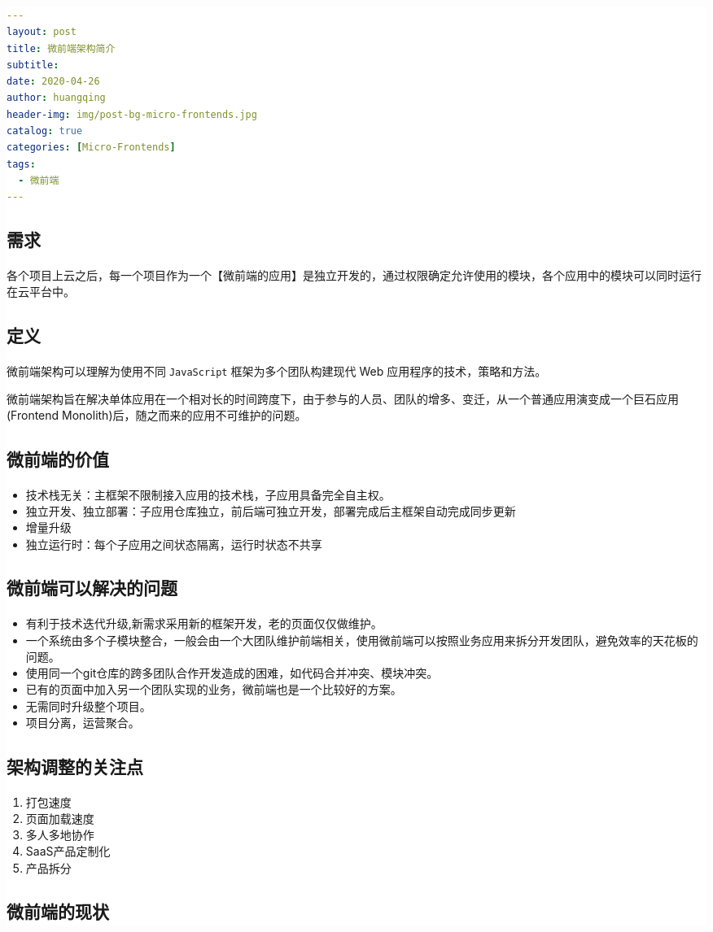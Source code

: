 ```yaml
---
layout: post
title: 微前端架构简介
subtitle: 
date: 2020-04-26
author: huangqing
header-img: img/post-bg-micro-frontends.jpg
catalog: true
categories: [Micro-Frontends]
tags:
  - 微前端
---
```


## 需求

各个项目上云之后，每一个项目作为一个【微前端的应用】是独立开发的，通过权限确定允许使用的模块，各个应用中的模块可以同时运行在云平台中。

## 定义

微前端架构可以理解为使用不同 `JavaScript` 框架为多个团队构建现代 Web 应用程序的技术，策略和方法。

微前端架构旨在解决单体应用在一个相对长的时间跨度下，由于参与的人员、团队的增多、变迁，从一个普通应用演变成一个巨石应用(Frontend Monolith)后，随之而来的应用不可维护的问题。

## 微前端的价值

+ 技术栈无关：主框架不限制接入应用的技术栈，子应用具备完全自主权。
+ 独立开发、独立部署：子应用仓库独立，前后端可独立开发，部署完成后主框架自动完成同步更新
+ 增量升级
+ 独立运行时：每个子应用之间状态隔离，运行时状态不共享

## 微前端可以解决的问题

+ 有利于技术迭代升级,新需求采用新的框架开发，老的页面仅仅做维护。
+ 一个系统由多个子模块整合，一般会由一个大团队维护前端相关，使用微前端可以按照业务应用来拆分开发团队，避免效率的天花板的问题。
+ 使用同一个git仓库的跨多团队合作开发造成的困难，如代码合并冲突、模块冲突。
+ 已有的页面中加入另一个团队实现的业务，微前端也是一个比较好的方案。
+ 无需同时升级整个项目。
+ 项目分离，运营聚合。

## 架构调整的关注点

1. 打包速度
2. 页面加载速度
3. 多人多地协作
4. SaaS产品定制化
5. 产品拆分

## 微前端的现状
